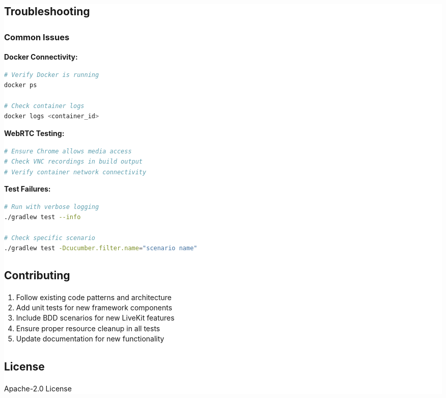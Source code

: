 ## Troubleshooting

### Common Issues

**Docker Connectivity:**
```bash
# Verify Docker is running
docker ps

# Check container logs
docker logs <container_id>
```

**WebRTC Testing:**
```bash
# Ensure Chrome allows media access
# Check VNC recordings in build output
# Verify container network connectivity
```

**Test Failures:**
```bash
# Run with verbose logging
./gradlew test --info

# Check specific scenario
./gradlew test -Dcucumber.filter.name="scenario name"
```

## Contributing

1. Follow existing code patterns and architecture
2. Add unit tests for new framework components  
3. Include BDD scenarios for new LiveKit features
4. Ensure proper resource cleanup in all tests
5. Update documentation for new functionality

## License

Apache-2.0 License
